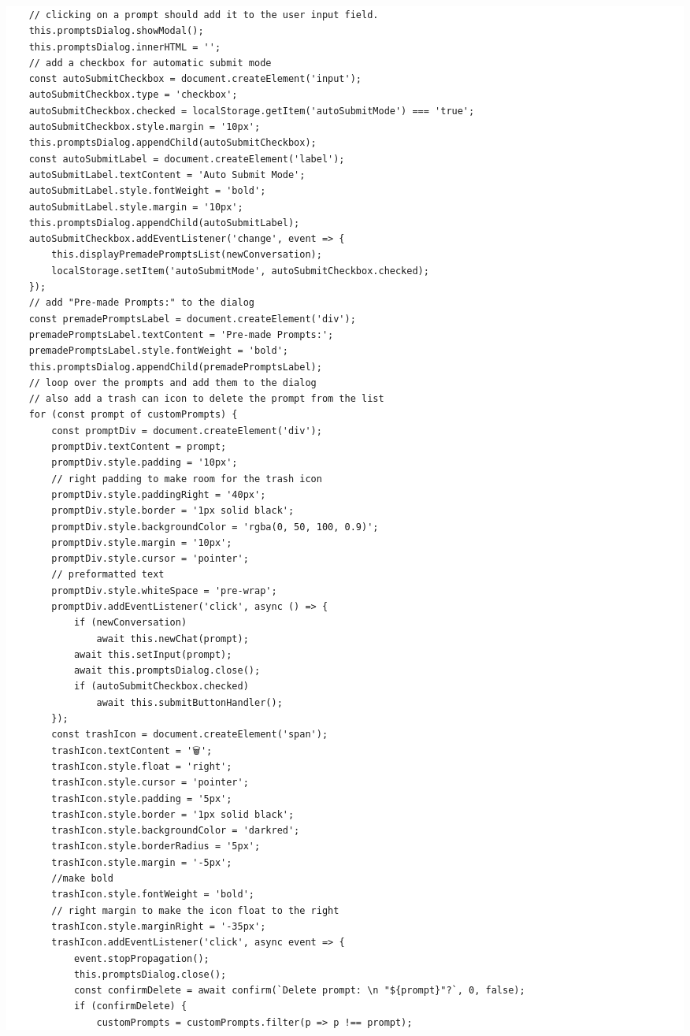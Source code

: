         // clicking on a prompt should add it to the user input field.
        this.promptsDialog.showModal();
        this.promptsDialog.innerHTML = '';
        // add a checkbox for automatic submit mode
        const autoSubmitCheckbox = document.createElement('input');
        autoSubmitCheckbox.type = 'checkbox';
        autoSubmitCheckbox.checked = localStorage.getItem('autoSubmitMode') === 'true';
        autoSubmitCheckbox.style.margin = '10px';
        this.promptsDialog.appendChild(autoSubmitCheckbox);
        const autoSubmitLabel = document.createElement('label');
        autoSubmitLabel.textContent = 'Auto Submit Mode';
        autoSubmitLabel.style.fontWeight = 'bold';
        autoSubmitLabel.style.margin = '10px';
        this.promptsDialog.appendChild(autoSubmitLabel);
        autoSubmitCheckbox.addEventListener('change', event => {
            this.displayPremadePromptsList(newConversation);
            localStorage.setItem('autoSubmitMode', autoSubmitCheckbox.checked);
        });
        // add "Pre-made Prompts:" to the dialog
        const premadePromptsLabel = document.createElement('div');
        premadePromptsLabel.textContent = 'Pre-made Prompts:';
        premadePromptsLabel.style.fontWeight = 'bold';
        this.promptsDialog.appendChild(premadePromptsLabel);
        // loop over the prompts and add them to the dialog
        // also add a trash can icon to delete the prompt from the list
        for (const prompt of customPrompts) {
            const promptDiv = document.createElement('div');
            promptDiv.textContent = prompt;
            promptDiv.style.padding = '10px';
            // right padding to make room for the trash icon
            promptDiv.style.paddingRight = '40px';
            promptDiv.style.border = '1px solid black';
            promptDiv.style.backgroundColor = 'rgba(0, 50, 100, 0.9)';
            promptDiv.style.margin = '10px';
            promptDiv.style.cursor = 'pointer';
            // preformatted text
            promptDiv.style.whiteSpace = 'pre-wrap';
            promptDiv.addEventListener('click', async () => {
                if (newConversation)
                    await this.newChat(prompt);
                await this.setInput(prompt);
                await this.promptsDialog.close();
                if (autoSubmitCheckbox.checked)
                    await this.submitButtonHandler();
            });
            const trashIcon = document.createElement('span');
            trashIcon.textContent = '🗑️';
            trashIcon.style.float = 'right';
            trashIcon.style.cursor = 'pointer';
            trashIcon.style.padding = '5px';
            trashIcon.style.border = '1px solid black';
            trashIcon.style.backgroundColor = 'darkred';
            trashIcon.style.borderRadius = '5px';
            trashIcon.style.margin = '-5px';
            //make bold
            trashIcon.style.fontWeight = 'bold';
            // right margin to make the icon float to the right
            trashIcon.style.marginRight = '-35px';
            trashIcon.addEventListener('click', async event => {
                event.stopPropagation();
                this.promptsDialog.close();
                const confirmDelete = await confirm(`Delete prompt: \n "${prompt}"?`, 0, false);
                if (confirmDelete) {
                    customPrompts = customPrompts.filter(p => p !== prompt);